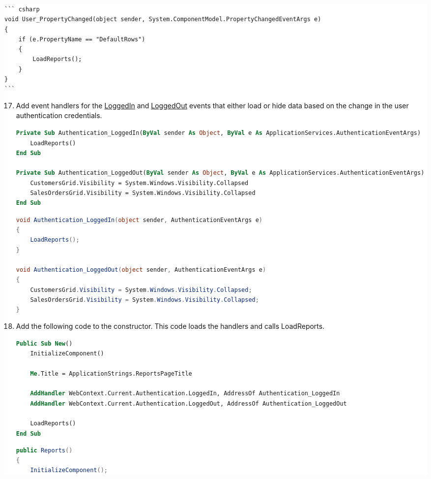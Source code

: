     ``` csharp
    void User_PropertyChanged(object sender, System.ComponentModel.PropertyChangedEventArgs e)
    {
        if (e.PropertyName == "DefaultRows")
        {
            LoadReports();
        }
    }
    ```

17. Add event handlers for the [LoggedIn](ff457920\(v=vs.91\).md) and [LoggedOut](ff457972\(v=vs.91\).md) events that either load or hide data based on the change in the user authentication credentials.
    
    ``` vb
    Private Sub Authentication_LoggedIn(ByVal sender As Object, ByVal e As ApplicationServices.AuthenticationEventArgs)
        LoadReports()
    End Sub
    
    Private Sub Authentication_LoggedOut(ByVal sender As Object, ByVal e As ApplicationServices.AuthenticationEventArgs)
        CustomersGrid.Visibility = System.Windows.Visibility.Collapsed
        SalesOrdersGrid.Visibility = System.Windows.Visibility.Collapsed
    End Sub
    ```
    
    ``` csharp
    void Authentication_LoggedIn(object sender, AuthenticationEventArgs e)
    {
        LoadReports();
    }
    
    void Authentication_LoggedOut(object sender, AuthenticationEventArgs e)
    {
        CustomersGrid.Visibility = System.Windows.Visibility.Collapsed;
        SalesOrdersGrid.Visibility = System.Windows.Visibility.Collapsed;
    }
    ```

18. Add the following code to the constructor. This code loads the handlers and calls LoadReports.
    
    ``` vb
    Public Sub New()
        InitializeComponent()
    
        Me.Title = ApplicationStrings.ReportsPageTitle
    
        AddHandler WebContext.Current.Authentication.LoggedIn, AddressOf Authentication_LoggedIn
        AddHandler WebContext.Current.Authentication.LoggedOut, AddressOf Authentication_LoggedOut
    
        LoadReports()
    End Sub
    ```
    
    ``` csharp
    public Reports()
    {
        InitializeComponent();
    